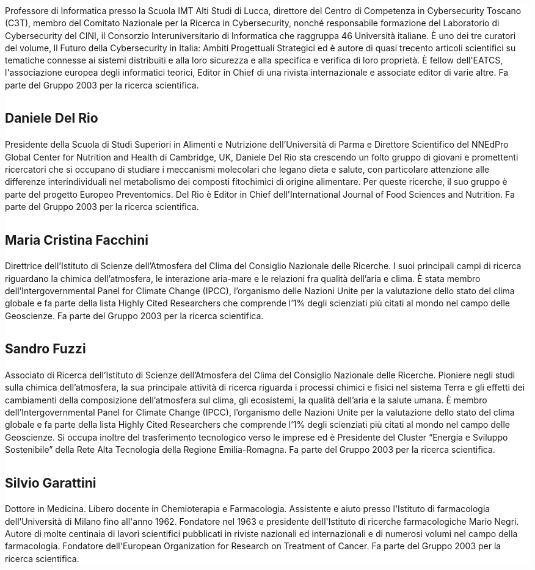 Professore di Informatica presso la Scuola IMT Alti Studi di Lucca, direttore del Centro di Competenza in Cybersecurity Toscano \(C3T\), membro del Comitato Nazionale per la Ricerca in Cybersecurity, nonché responsabile formazione del Laboratorio di Cybersecurity del CINI, il Consorzio Interuniversitario di Informatica che raggruppa 46 Università italiane. È uno dei tre curatori del volume‚ Il Futuro della Cybersecurity in Italia: Ambiti Progettuali Strategici ed è autore di quasi trecento articoli scientifici su tematiche connesse ai sistemi distribuiti e alla loro sicurezza e alla specifica e verifica di loro proprietà. È fellow dell'EATCS, l'associazione europea degli informatici teorici, Editor in Chief di una rivista internazionale e associate editor di varie altre. Fa parte del Gruppo 2003 per la ricerca scientifica.

## Daniele Del Rio 

Presidente della Scuola di Studi Superiori in Alimenti e Nutrizione dell’Università di Parma e Direttore Scientifico del NNEdPro Global Center for Nutrition and Health di Cambridge, UK, Daniele Del Rio sta crescendo un folto gruppo di giovani e promettenti ricercatori che si occupano di studiare i meccanismi molecolari che legano dieta e salute, con particolare attenzione alle differenze interindividuali nel metabolismo dei composti fitochimici di origine alimentare. Per queste ricerche, il suo gruppo è parte del progetto Europeo Preventomics. Del Rio è Editor in Chief dell'International Journal of Food Sciences and Nutrition. Fa parte del Gruppo 2003 per la ricerca scientifica.

## Maria Cristina Facchini 

Direttrice dell’Istituto di Scienze dell’Atmosfera del Clima del Consiglio Nazionale delle Ricerche. I suoi principali campi di ricerca riguardano la chimica dell’atmosfera, le interazione aria-mare e le relazioni fra qualità dell’aria e clima. È stata membro dell’Intergovernmental Panel for Climate Change \(IPCC\), l’organismo delle Nazioni Unite per la valutazione dello stato del clima globale e fa parte della lista Highly Cited Researchers che comprende l’1% degli scienziati più citati al mondo nel campo delle Geoscienze. Fa parte del Gruppo 2003 per la ricerca scientifica.

## Sandro Fuzzi 

Associato di Ricerca dell’Istituto di Scienze dell’Atmosfera del Clima del Consiglio Nazionale delle Ricerche. Pioniere negli studi sulla chimica dell’atmosfera, la sua principale attività di ricerca riguarda i processi chimici e fisici nel sistema Terra e gli effetti dei cambiamenti della composizione dell’atmosfera sul clima, gli ecosistemi, la qualità dell’aria e la salute umana. È membro dell’Intergovernmental Panel for Climate Change \(IPCC\), l’organismo delle Nazioni Unite per la valutazione dello stato del clima globale e fa parte della lista Highly Cited Researchers che comprende l’1% degli scienziati più citati al mondo nel campo delle Geoscienze. Si occupa inoltre del trasferimento tecnologico verso le imprese ed è Presidente del Cluster “Energia e Sviluppo Sostenibile” della Rete Alta Tecnologia della Regione Emilia-Romagna. Fa parte del Gruppo 2003 per la ricerca scientifica.

## Silvio Garattini 

Dottore in Medicina. Libero docente in Chemioterapia e Farmacologia. Assistente e aiuto presso l'Istituto di farmacologia dell’Università di Milano fino all'anno 1962. Fondatore nel 1963 e presidente dell'Istituto di ricerche farmacologiche Mario Negri. Autore di molte centinaia di lavori scientifici pubblicati in riviste nazionali ed internazionali e di numerosi volumi nel campo della farmacologia. Fondatore dell'European Organization for Research on Treatment of Cancer. Fa parte del Gruppo 2003 per la ricerca scientifica.
